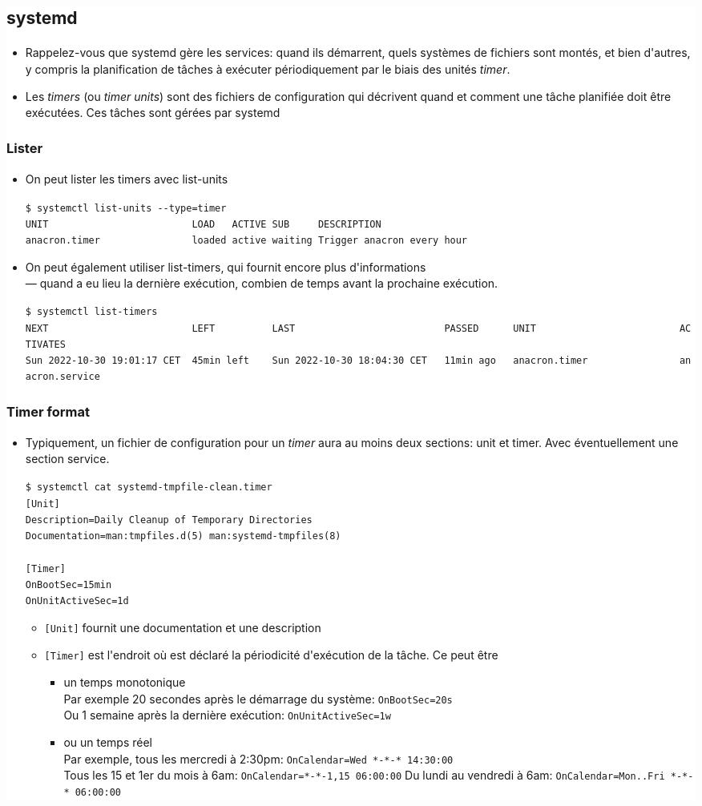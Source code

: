 ## systemd

* Rappelez-vous que systemd gère les services: quand ils démarrent, quels systèmes de fichiers sont montés, et bien d'autres, y compris la planification de tâches à exécuter périodiquement par le biais des unités *timer*.

* Les *timers* (ou *timer units*) sont des fichiers de configuration qui décrivent quand et comment une tâche planifiée doit être exécutées. Ces tâches sont gérées par systemd

### Lister

* On peut lister les timers avec list-units

  ```
  $ systemctl list-units --type=timer
  UNIT                         LOAD   ACTIVE SUB     DESCRIPTION                                                
  anacron.timer                loaded active waiting Trigger anacron every hour
  ```

* On peut également utiliser list-timers, qui fournit encore plus d'informations  
  — quand a eu lieu la dernière exécution, combien de temps avant la prochaine exécution.

  ```
  $ systemctl list-timers
  NEXT                         LEFT          LAST                          PASSED      UNIT                         ACTIVATES
  Sun 2022-10-30 19:01:17 CET  45min left    Sun 2022-10-30 18:04:30 CET   11min ago   anacron.timer                anacron.service
  ```

### Timer format

* Typiquement, un fichier de configuration pour un *timer* aura au moins deux sections: unit et timer. Avec éventuellement une section service.

  ```
  $ systemctl cat systemd-tmpfile-clean.timer
  [Unit]
  Description=Daily Cleanup of Temporary Directories
  Documentation=man:tmpfiles.d(5) man:systemd-tmpfiles(8)

  [Timer]
  OnBootSec=15min
  OnUnitActiveSec=1d
  ```

  - `[Unit]` fournit une documentation et une description

  - `[Timer]` est l'endroit où est déclaré la périodicité d'exécution de la tâche. Ce peut être

      * un temps monotonique  
        Par exemple 20 secondes après le démarrage du système: `OnBootSec=20s`  
        Ou 1 semaine après la dernière exécution: `OnUnitActiveSec=1w`

      * ou un temps réel  
        Par exemple, tous les mercredi à 2:30pm: `OnCalendar=Wed *-*-* 14:30:00`  
        Tous les 15 et 1er du mois à 6am: `OnCalendar=*-*-1,15 06:00:00` 
        Du lundi au vendredi à 6am: `OnCalendar=Mon..Fri *-*-* 06:00:00`
